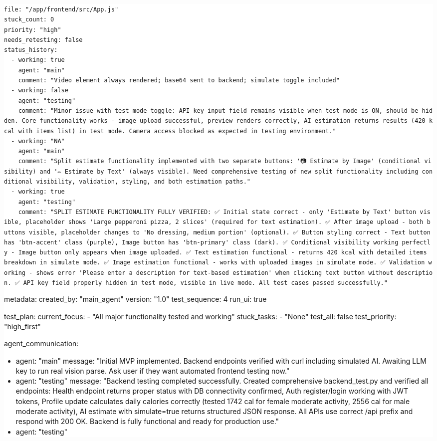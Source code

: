     file: "/app/frontend/src/App.js"
    stuck_count: 0
    priority: "high"
    needs_retesting: false
    status_history:
      - working: true
        agent: "main"
        comment: "Video element always rendered; base64 sent to backend; simulate toggle included"
      - working: false
        agent: "testing"
        comment: "Minor issue with test mode toggle: API key input field remains visible when test mode is ON, should be hidden. Core functionality works - image upload successful, preview renders correctly, AI estimation returns results (420 kcal with items list) in test mode. Camera access blocked as expected in testing environment."
      - working: "NA"
        agent: "main"
        comment: "Split estimate functionality implemented with two separate buttons: '📷 Estimate by Image' (conditional visibility) and '✏️ Estimate by Text' (always visible). Need comprehensive testing of new split functionality including conditional visibility, validation, styling, and both estimation paths."
      - working: true
        agent: "testing"
        comment: "SPLIT ESTIMATE FUNCTIONALITY FULLY VERIFIED: ✅ Initial state correct - only 'Estimate by Text' button visible, placeholder shows 'Large pepperoni pizza, 2 slices' (required for text estimation). ✅ After image upload - both buttons visible, placeholder changes to 'No dressing, medium portion' (optional). ✅ Button styling correct - Text button has 'btn-accent' class (purple), Image button has 'btn-primary' class (dark). ✅ Conditional visibility working perfectly - Image button only appears when image uploaded. ✅ Text estimation functional - returns 420 kcal with detailed items breakdown in simulate mode. ✅ Image estimation functional - works with uploaded images in simulate mode. ✅ Validation working - shows error 'Please enter a description for text-based estimation' when clicking text button without description. ✅ API key field properly hidden in test mode, visible in live mode. All test cases passed successfully."

metadata:
  created_by: "main_agent"
  version: "1.0"
  test_sequence: 4
  run_ui: true

test_plan:
  current_focus:
    - "All major functionality tested and working"
  stuck_tasks:
    - "None"
  test_all: false
  test_priority: "high_first"

agent_communication:
  - agent: "main"
    message: "Initial MVP implemented. Backend endpoints verified with curl including simulated AI. Awaiting LLM key to run real vision parse. Ask user if they want automated frontend testing now."
  - agent: "testing"
    message: "Backend testing completed successfully. Created comprehensive backend_test.py and verified all endpoints: Health endpoint returns proper status with DB connectivity confirmed, Auth register/login working with JWT tokens, Profile update calculates daily calories correctly (tested 1742 cal for female moderate activity, 2556 cal for male moderate activity), AI estimate with simulate=true returns structured JSON response. All APIs use correct /api prefix and respond with 200 OK. Backend is fully functional and ready for production use."
  - agent: "testing"